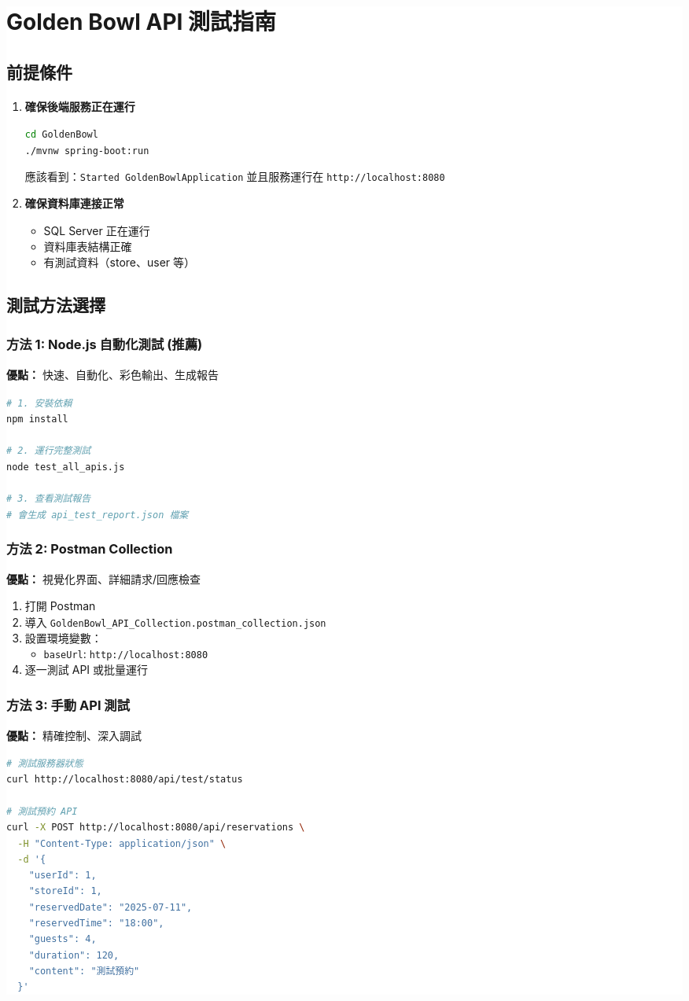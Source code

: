 # Golden Bowl API 測試指南

## 前提條件

1. **確保後端服務正在運行**

   ```bash
   cd GoldenBowl
   ./mvnw spring-boot:run
   ```

   應該看到：`Started GoldenBowlApplication` 並且服務運行在 `http://localhost:8080`

2. **確保資料庫連接正常**
   - SQL Server 正在運行
   - 資料庫表結構正確
   - 有測試資料（store、user 等）

## 測試方法選擇

### 方法 1: Node.js 自動化測試 (推薦)

**優點：** 快速、自動化、彩色輸出、生成報告

```bash
# 1. 安裝依賴
npm install

# 2. 運行完整測試
node test_all_apis.js

# 3. 查看測試報告
# 會生成 api_test_report.json 檔案
```

### 方法 2: Postman Collection

**優點：** 視覺化界面、詳細請求/回應檢查

1. 打開 Postman
2. 導入 `GoldenBowl_API_Collection.postman_collection.json`
3. 設置環境變數：
   - `baseUrl`: `http://localhost:8080`
4. 逐一測試 API 或批量運行

### 方法 3: 手動 API 測試

**優點：** 精確控制、深入調試

```bash
# 測試服務器狀態
curl http://localhost:8080/api/test/status

# 測試預約 API
curl -X POST http://localhost:8080/api/reservations \
  -H "Content-Type: application/json" \
  -d '{
    "userId": 1,
    "storeId": 1,
    "reservedDate": "2025-07-11",
    "reservedTime": "18:00",
    "guests": 4,
    "duration": 120,
    "content": "測試預約"
  }'
```